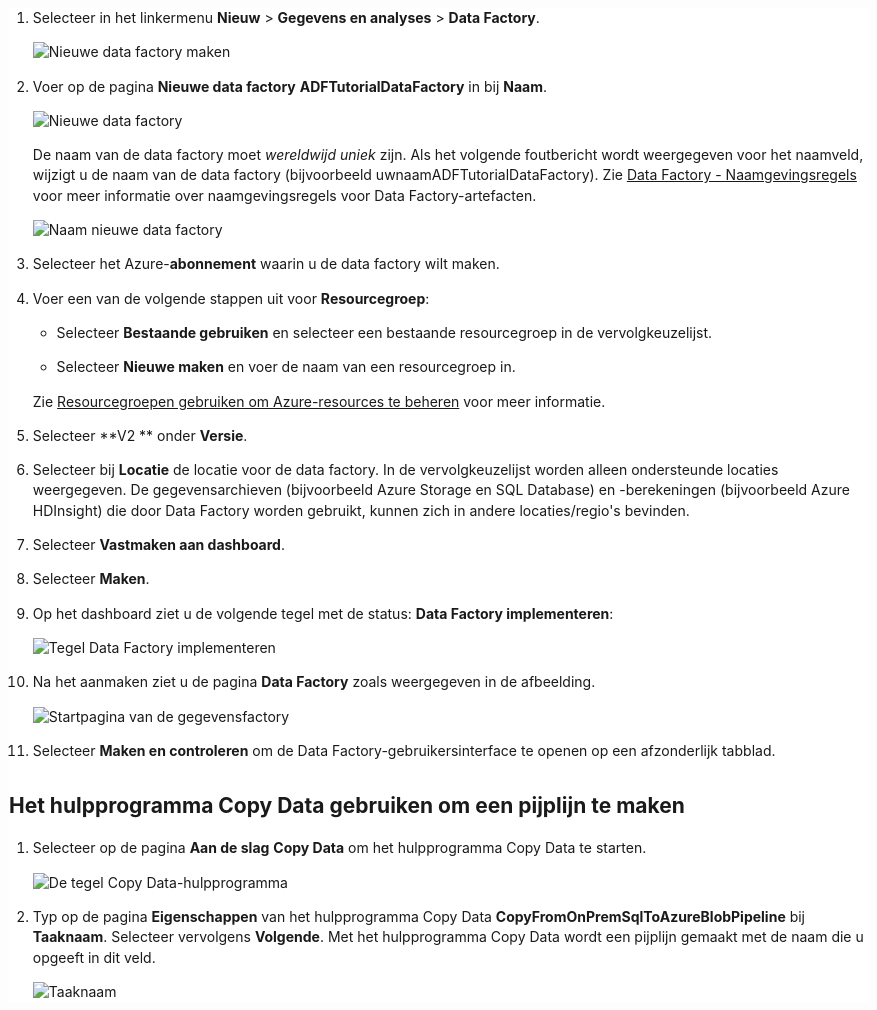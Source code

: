 1. Selecteer in het linkermenu **Nieuw** > **Gegevens en analyses** > **Data Factory**. 
  
   ![Nieuwe data factory maken](./media/tutorial-hybrid-copy-data-tool/new-azure-data-factory-menu.png)
2. Voer op de pagina **Nieuwe data factory** **ADFTutorialDataFactory** in bij **Naam**. 
   
     ![Nieuwe data factory](./media/tutorial-hybrid-copy-data-tool/new-azure-data-factory.png)

   De naam van de data factory moet *wereldwijd uniek* zijn. Als het volgende foutbericht wordt weergegeven voor het naamveld, wijzigt u de naam van de data factory (bijvoorbeeld uwnaamADFTutorialDataFactory). Zie [Data Factory - Naamgevingsregels](naming-rules.md) voor meer informatie over naamgevingsregels voor Data Factory-artefacten.

   ![Naam nieuwe data factory](./media/tutorial-hybrid-copy-data-tool/name-not-available-error.png)
3. Selecteer het Azure-**abonnement** waarin u de data factory wilt maken. 
4. Voer een van de volgende stappen uit voor **Resourcegroep**:
  
      - Selecteer **Bestaande gebruiken** en selecteer een bestaande resourcegroep in de vervolgkeuzelijst.

      - Selecteer **Nieuwe maken** en voer de naam van een resourcegroep in. 
        
      Zie [Resourcegroepen gebruiken om Azure-resources te beheren](../azure-resource-manager/resource-group-overview.md) voor meer informatie.
5. Selecteer **V2 ** onder **Versie**.
6. Selecteer bij **Locatie** de locatie voor de data factory. In de vervolgkeuzelijst worden alleen ondersteunde locaties weergegeven. De gegevensarchieven (bijvoorbeeld Azure Storage en SQL Database) en -berekeningen (bijvoorbeeld Azure HDInsight) die door Data Factory worden gebruikt, kunnen zich in andere locaties/regio's bevinden.
7. Selecteer **Vastmaken aan dashboard**. 
8. Selecteer **Maken**.
9. Op het dashboard ziet u de volgende tegel met de status: **Data Factory implementeren**:

    ![Tegel Data Factory implementeren](media/tutorial-hybrid-copy-data-tool/deploying-data-factory.png)
10. Na het aanmaken ziet u de pagina **Data Factory** zoals weergegeven in de afbeelding.
  
    ![Startpagina van de gegevensfactory](./media/tutorial-hybrid-copy-data-tool/data-factory-home-page.png)
11. Selecteer **Maken en controleren** om de Data Factory-gebruikersinterface te openen op een afzonderlijk tabblad. 

## <a name="use-the-copy-data-tool-to-create-a-pipeline"></a>Het hulpprogramma Copy Data gebruiken om een pijplijn te maken

1. Selecteer op de pagina **Aan de slag** **Copy Data** om het hulpprogramma Copy Data te starten. 

   ![De tegel Copy Data-hulpprogramma](./media/tutorial-hybrid-copy-data-tool/copy-data-tool-tile.png)

2. Typ op de pagina **Eigenschappen** van het hulpprogramma Copy Data **CopyFromOnPremSqlToAzureBlobPipeline** bij **Taaknaam**. Selecteer vervolgens **Volgende**. Met het hulpprogramma Copy Data wordt een pijplijn gemaakt met de naam die u opgeeft in dit veld. 

   ![Taaknaam](./media/tutorial-hybrid-copy-data-tool/properties-page.png)
